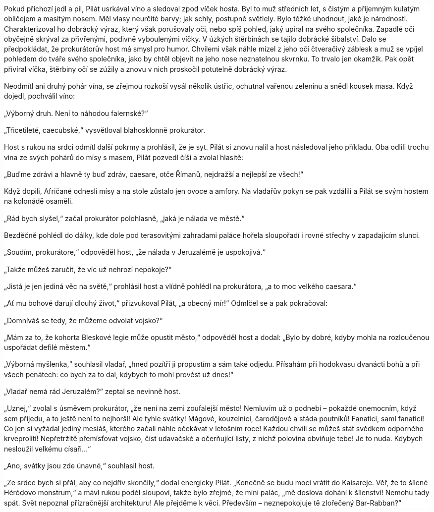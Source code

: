 Pokud příchozí jedl a pil, Pilát usrkával víno a sledoval zpod víček hosta. Byl to muž středních let, s čistým a příjemným kulatým obličejem a masitým nosem. Měl vlasy neurčité barvy; jak schly, postupně světlely. Bylo těžké uhodnout, jaké je národnosti. Charakterizoval ho dobrácký výraz, který však porušovaly oči, nebo spíš pohled, jaký upíral na svého společníka. Zapadlé oči obyčejně skrýval za přivřenými, podivně vyboulenými víčky. V úzkých štěrbinách se tajilo dobrácké šibalství. Dalo se předpokládat, že prokurátorův host má smysl pro humor. Chvílemi však náhle mizel z jeho očí čtveračivý záblesk a muž se vpíjel pohledem do tváře svého společníka, jako by chtěl objevit na jeho nose neznatelnou skvrnku. To trvalo jen okamžik. Pak opět přivíral víčka, štěrbiny očí se zúžily a znovu v nich proskočil potutelně dobrácký výraz.

Neodmítl ani druhý pohár vína, se zřejmou rozkoší vysál několik ústřic, ochutnal vařenou zeleninu a snědl kousek masa. Když dojedl, pochválil víno:

„Výborný druh. Není to náhodou falernské?“

„Třicetileté, caecubské,“ vysvětloval blahosklonně prokurátor.

Host s rukou na srdci odmítl další pokrmy a prohlásil, že je syt. Pilát si znovu nalil a host následoval jeho příkladu. Oba odlili trochu vína ze svých pohárů do mísy s masem, Pilát pozvedl číši a zvolal hlasitě:

„Buďme zdrávi a hlavně ty buď zdráv, caesare, otče Římanů, nejdražší a nejlepší ze všech!“

Když dopili, Afričané odnesli mísy a na stole zůstalo jen ovoce a amfory. Na vladařův pokyn se pak vzdálili a Pilát se svým hostem na kolonádě osaměli.

„Rád bych slyšel,“ začal prokurátor polohlasně, „jaká je nálada ve městě.“

Bezděčně pohlédl do dálky, kde dole pod terasovitými zahradami paláce hořela sloupořadí i rovné střechy v zapadajícím slunci.

„Soudím, prokurátore,“ odpověděl host, „že nálada v Jeruzalémě je uspokojivá.“

„Takže můžeš zaručit, že víc už nehrozí nepokoje?“

„Jistá je jen jediná věc na světě,“ prohlásil host a vlídně pohlédl na prokurátora, „a to moc velkého caesara.“

„Ať mu bohové darují dlouhý život,“ přizvukoval Pilát, „a obecný mír!“ Odmlčel se a pak pokračoval:

„Domníváš se tedy, že můžeme odvolat vojsko?“

„Mám za to, že kohorta Bleskové legie může opustit město,“ odpověděl host a dodal: „Bylo by dobré, kdyby mohla na rozloučenou uspořádat defilé městem.“

„Výborná myšlenka,“ souhlasil vladař, „hned pozítří ji propustím a sám také odjedu. Přísahám při hodokvasu dvanácti bohů a při všech penátech: co bych za to dal, kdybych to mohl provést už dnes!“

„Vladař nemá rád Jeruzalém?“ zeptal se nevinně host.

„Uznej,“ zvolal s úsměvem prokurátor, „že není na zemi zoufalejší město! Nemluvím už o podnebí – pokaždé onemocním, když sem přijedu, a to ještě není to nejhorší! Ale tyhle svátky! Mágové, kouzelníci, čarodějové a stáda poutníků! Fanatici, samí fanatici! Co jen si vyžádal jediný mesiáš, kterého začali náhle očekávat v letošním roce! Každou chvíli se můžeš stát svědkem odporného krveprolití! Nepřetržitě přemísťovat vojsko, číst udavačské a očerňující listy, z nichž polovina obviňuje tebe! Je to nuda. Kdybych nesloužil velkému císaři…“

„Ano, svátky jsou zde únavné,“ souhlasil host.

„Ze srdce bych si přál, aby co nejdřív skončily,“ dodal energicky Pilát. „Konečně se budu moci vrátit do Kaisareje. Věř, že to šílené Héródovo monstrum,“ a mávl rukou podél sloupoví, takže bylo zřejmé, že míní palác, „mě doslova dohání k šílenství! Nemohu tady spát. Svět nepoznal přízračnější architekturu! Ale přejděme k věci. Především – neznepokojuje tě zlořečený Bar-Rabban?“
